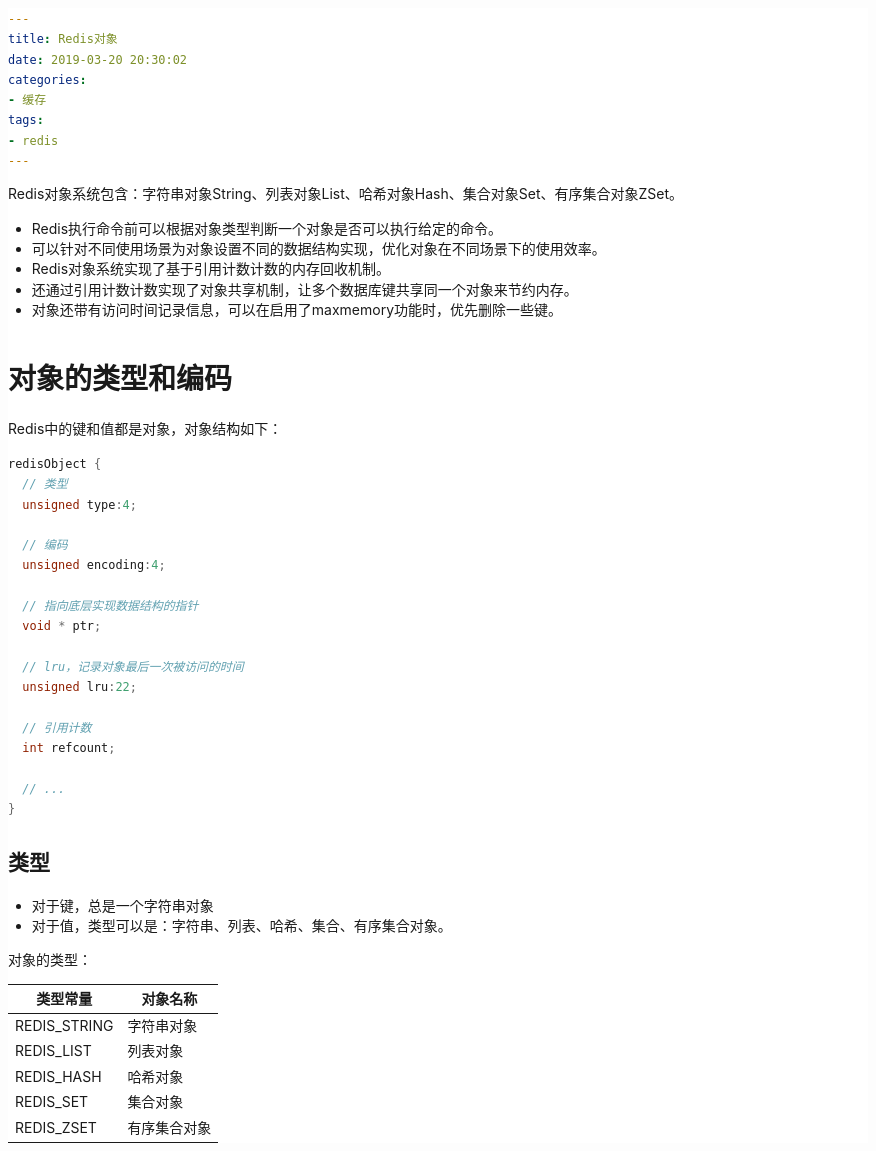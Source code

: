 ```yaml
---
title: Redis对象
date: 2019-03-20 20:30:02
categories: 
- 缓存
tags:
- redis
---
```


Redis对象系统包含：字符串对象String、列表对象List、哈希对象Hash、集合对象Set、有序集合对象ZSet。



- Redis执行命令前可以根据对象类型判断一个对象是否可以执行给定的命令。
- 可以针对不同使用场景为对象设置不同的数据结构实现，优化对象在不同场景下的使用效率。
- Redis对象系统实现了基于引用计数计数的内存回收机制。
- 还通过引用计数计数实现了对象共享机制，让多个数据库键共享同一个对象来节约内存。
- 对象还带有访问时间记录信息，可以在启用了maxmemory功能时，优先删除一些键。

# 对象的类型和编码

Redis中的键和值都是对象，对象结构如下：

```c
redisObject {
  // 类型
  unsigned type:4;
  
  // 编码
  unsigned encoding:4;
  
  // 指向底层实现数据结构的指针
  void * ptr;
  
  // lru，记录对象最后一次被访问的时间
  unsigned lru:22;
  
  // 引用计数
  int refcount;
  
  // ...
}
```

## 类型

- 对于键，总是一个字符串对象
- 对于值，类型可以是：字符串、列表、哈希、集合、有序集合对象。

对象的类型：

| 类型常量     | 对象名称     |
| ------------ | ------------ |
| REDIS_STRING | 字符串对象   |
| REDIS_LIST   | 列表对象     |
| REDIS_HASH   | 哈希对象     |
| REDIS_SET    | 集合对象     |
| REDIS_ZSET   | 有序集合对象 |
